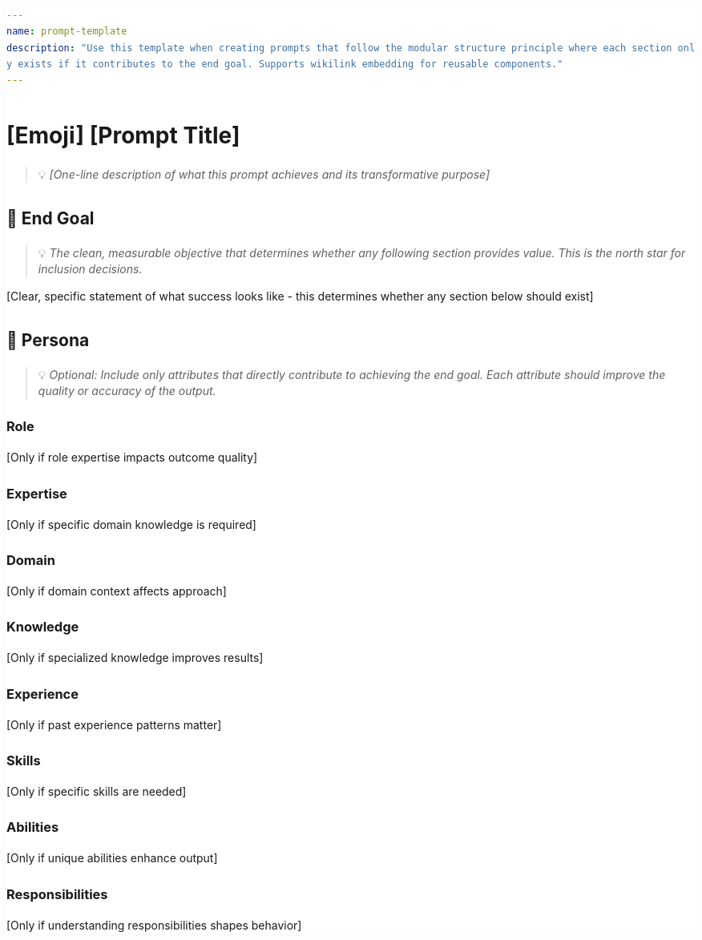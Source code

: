 ```yaml
---
name: prompt-template
description: "Use this template when creating prompts that follow the modular structure principle where each section only exists if it contributes to the end goal. Supports wikilink embedding for reusable components."
---
```


# [Emoji] [Prompt Title]
> 💡 *[One-line description of what this prompt achieves and its transformative purpose]*

## 🎯 End Goal
> 💡 *The clean, measurable objective that determines whether any following section provides value. This is the north star for inclusion decisions.*

[Clear, specific statement of what success looks like - this determines whether any section below should exist]

## 👤 Persona
> 💡 *Optional: Include only attributes that directly contribute to achieving the end goal. Each attribute should improve the quality or accuracy of the output.*

### Role
[Only if role expertise impacts outcome quality]

### Expertise
[Only if specific domain knowledge is required]

### Domain
[Only if domain context affects approach]

### Knowledge
[Only if specialized knowledge improves results]

### Experience
[Only if past experience patterns matter]

### Skills
[Only if specific skills are needed]

### Abilities
[Only if unique abilities enhance output]

### Responsibilities
[Only if understanding responsibilities shapes behavior]
